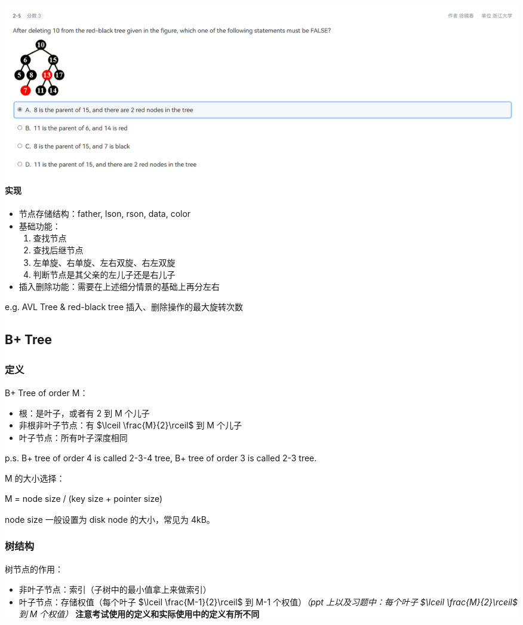 ![ADS](./imgs/2023-06-29-20-44-04.png)

#### 实现

- 节点存储结构：father, lson, rson, data, color
- 基础功能：
    1. 查找节点
    2. 查找后继节点
    3. 左单旋、右单旋、左右双旋、右左双旋
    4. 判断节点是其父亲的左儿子还是右儿子
- 插入删除功能：需要在上述细分情景的基础上再分左右

e.g. AVL Tree & red-black tree 插入、删除操作的最大旋转次数

## B+ Tree

### 定义

B+ Tree of order M：

- 根：是叶子，或者有 2 到 M 个儿子
- 非根非叶子节点：有 $\lceil \frac{M}{2}\rceil$ 到 M 个儿子
- 叶子节点：所有叶子深度相同

p.s. B+ tree of order 4 is called 2-3-4 tree, B+ tree of order 3 is called 2-3 tree.

M 的大小选择：

M = node size / (key size + pointer size)

node size 一般设置为 disk node 的大小，常见为 4kB。

### 树结构

树节点的作用：

- 非叶子节点：索引（子树中的最小值拿上来做索引）
- 叶子节点：存储权值（每个叶子 $\lceil \frac{M-1}{2}\rceil$ 到 M-1 个权值）*（ppt 上以及习题中：每个叶子 $\lceil \frac{M}{2}\rceil$ 到 M 个权值）* **注意考试使用的定义和实际使用中的定义有所不同**
